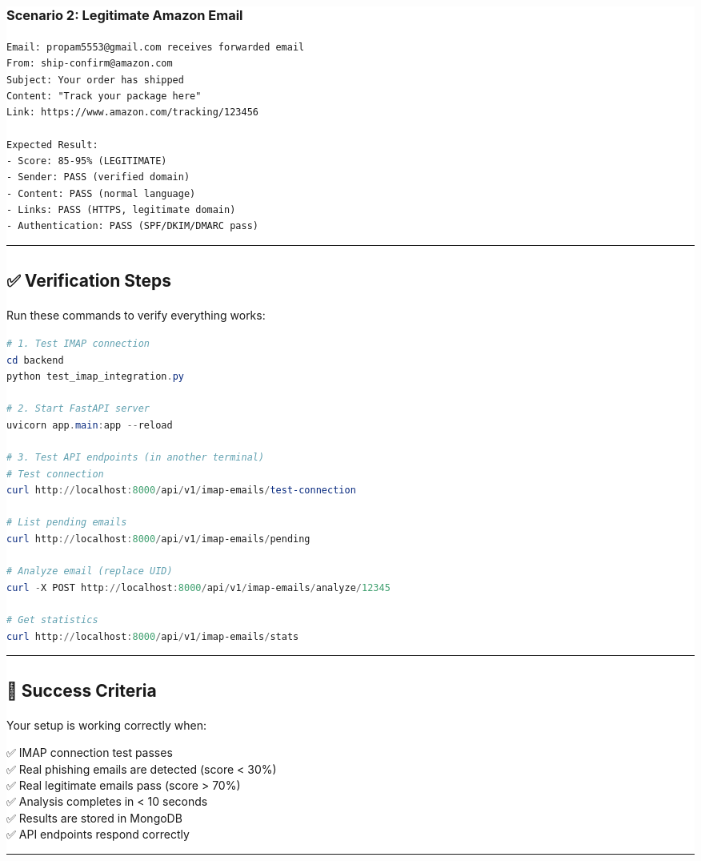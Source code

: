 ### Scenario 2: Legitimate Amazon Email
```
Email: propam5553@gmail.com receives forwarded email
From: ship-confirm@amazon.com
Subject: Your order has shipped
Content: "Track your package here"
Link: https://www.amazon.com/tracking/123456

Expected Result:
- Score: 85-95% (LEGITIMATE)
- Sender: PASS (verified domain)
- Content: PASS (normal language)
- Links: PASS (HTTPS, legitimate domain)
- Authentication: PASS (SPF/DKIM/DMARC pass)
```

---

## ✅ Verification Steps

Run these commands to verify everything works:

```powershell
# 1. Test IMAP connection
cd backend
python test_imap_integration.py

# 2. Start FastAPI server
uvicorn app.main:app --reload

# 3. Test API endpoints (in another terminal)
# Test connection
curl http://localhost:8000/api/v1/imap-emails/test-connection

# List pending emails
curl http://localhost:8000/api/v1/imap-emails/pending

# Analyze email (replace UID)
curl -X POST http://localhost:8000/api/v1/imap-emails/analyze/12345

# Get statistics
curl http://localhost:8000/api/v1/imap-emails/stats
```

---

## 🎯 Success Criteria

Your setup is working correctly when:

✅ IMAP connection test passes  
✅ Real phishing emails are detected (score < 30%)  
✅ Real legitimate emails pass (score > 70%)  
✅ Analysis completes in < 10 seconds  
✅ Results are stored in MongoDB  
✅ API endpoints respond correctly  

---